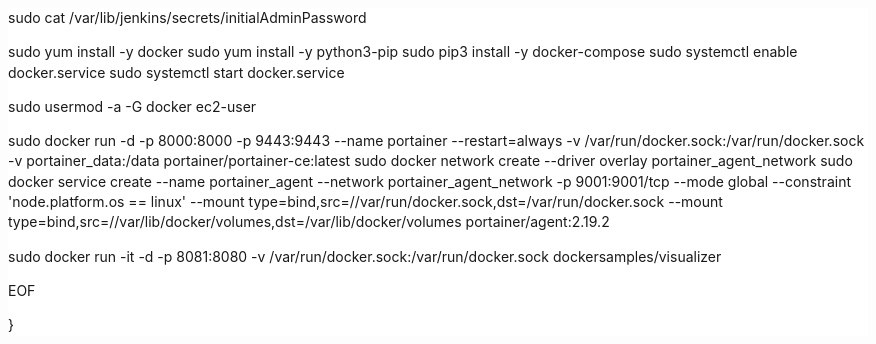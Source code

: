 sudo cat /var/lib/jenkins/secrets/initialAdminPassword

sudo yum install -y docker
sudo yum install -y python3-pip
sudo pip3 install -y docker-compose
sudo systemctl enable docker.service
sudo systemctl start docker.service

sudo usermod -a -G docker ec2-user

sudo docker run -d -p 8000:8000 -p 9443:9443 --name portainer --restart=always -v /var/run/docker.sock:/var/run/docker.sock -v portainer_data:/data portainer/portainer-ce:latest
sudo docker network create --driver overlay   portainer_agent_network
sudo docker service create   --name portainer_agent   --network portainer_agent_network   -p 9001:9001/tcp   --mode global   --constraint 'node.platform.os == linux'   --mount type=bind,src=//var/run/docker.sock,dst=/var/run/docker.sock   --mount type=bind,src=//var/lib/docker/volumes,dst=/var/lib/docker/volumes   portainer/agent:2.19.2
   
sudo docker run -it -d -p 8081:8080 -v /var/run/docker.sock:/var/run/docker.sock dockersamples/visualizer

EOF

}
